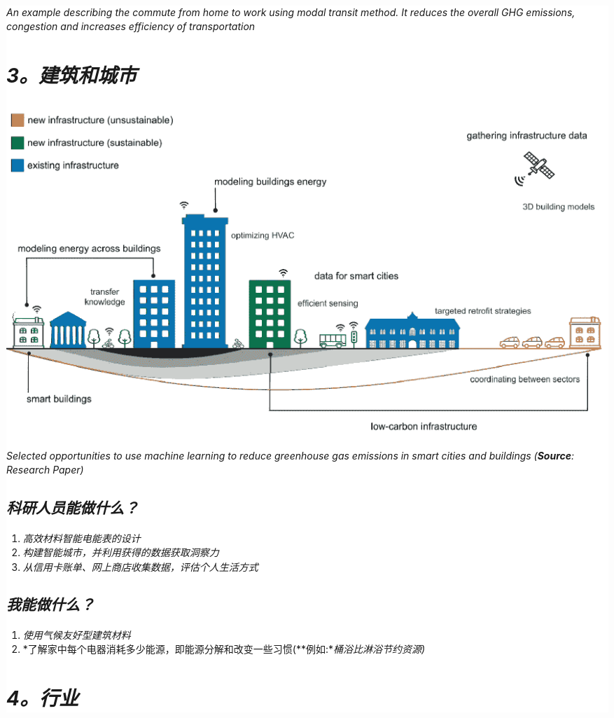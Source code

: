 *An example describing the commute from home to work using modal transit method. It reduces the overall GHG emissions, congestion and increases efficiency of transportation*

# ***3。建筑和城市***

*![](img/38dafba58414310be7c5bf43622ab9f6.png)*

*Selected opportunities to use machine learning to reduce greenhouse gas emissions in smart cities and buildings (**Source**: Research Paper)*

## ***科研人员能做什么？***

1.  *高效材料智能电能表的设计*
2.  *构建智能城市，并利用获得的数据获取洞察力*
3.  *从信用卡账单、网上商店收集数据，评估个人生活方式*

## *我能做什么？*

1.  *使用气候友好型建筑材料*
2.  *了解家中每个电器消耗多少能源，即能源分解和改变一些习惯(**例如:**桶浴比淋浴节约资源)*

# ***4。行业***
